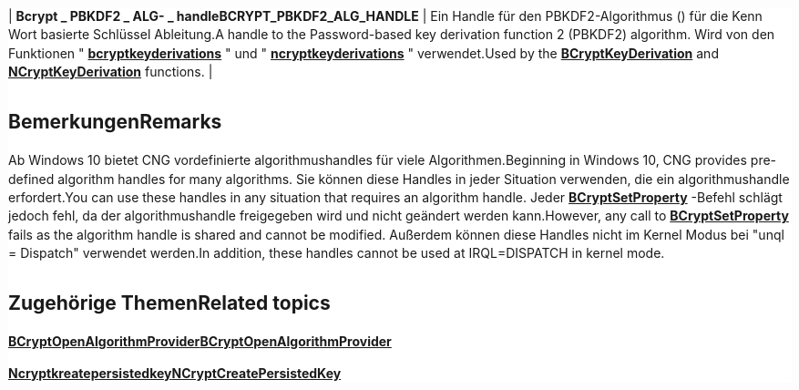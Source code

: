 | <span data-ttu-id="3e84f-323">**Bcrypt \_ PBKDF2 \_ ALG- \_ handle**</span><span class="sxs-lookup"><span data-stu-id="3e84f-323">**BCRYPT\_PBKDF2\_ALG\_HANDLE**</span></span>              | <span data-ttu-id="3e84f-324">Ein Handle für den PBKDF2-Algorithmus () für die Kenn Wort basierte Schlüssel Ableitung.</span><span class="sxs-lookup"><span data-stu-id="3e84f-324">A handle to the Password-based key derivation function 2 (PBKDF2) algorithm.</span></span> <span data-ttu-id="3e84f-325">Wird von den Funktionen " [**bcryptkeyderivations**](/windows/desktop/api/Bcrypt/nf-bcrypt-bcryptkeyderivation) " und " [**ncryptkeyderivations**](/windows/desktop/api/Ncrypt/nf-ncrypt-ncryptkeyderivation) " verwendet.</span><span class="sxs-lookup"><span data-stu-id="3e84f-325">Used by the [**BCryptKeyDerivation**](/windows/desktop/api/Bcrypt/nf-bcrypt-bcryptkeyderivation) and [**NCryptKeyDerivation**](/windows/desktop/api/Ncrypt/nf-ncrypt-ncryptkeyderivation) functions.</span></span>                                                                                                                                                                                                                                                                                                                                                        |



 

## <a name="remarks"></a><span data-ttu-id="3e84f-326">Bemerkungen</span><span class="sxs-lookup"><span data-stu-id="3e84f-326">Remarks</span></span>

<span data-ttu-id="3e84f-327">Ab Windows 10 bietet CNG vordefinierte algorithmushandles für viele Algorithmen.</span><span class="sxs-lookup"><span data-stu-id="3e84f-327">Beginning in Windows 10, CNG provides pre-defined algorithm handles for many algorithms.</span></span> <span data-ttu-id="3e84f-328">Sie können diese Handles in jeder Situation verwenden, die ein algorithmushandle erfordert.</span><span class="sxs-lookup"><span data-stu-id="3e84f-328">You can use these handles in any situation that requires an algorithm handle.</span></span> <span data-ttu-id="3e84f-329">Jeder [**BCryptSetProperty**](/windows/desktop/api/Bcrypt/nf-bcrypt-bcryptsetproperty) -Befehl schlägt jedoch fehl, da der algorithmushandle freigegeben wird und nicht geändert werden kann.</span><span class="sxs-lookup"><span data-stu-id="3e84f-329">However, any call to [**BCryptSetProperty**](/windows/desktop/api/Bcrypt/nf-bcrypt-bcryptsetproperty) fails as the algorithm handle is shared and cannot be modified.</span></span> <span data-ttu-id="3e84f-330">Außerdem können diese Handles nicht im Kernel Modus bei "unql = Dispatch" verwendet werden.</span><span class="sxs-lookup"><span data-stu-id="3e84f-330">In addition, these handles cannot be used at IRQL=DISPATCH in kernel mode.</span></span>

## <a name="related-topics"></a><span data-ttu-id="3e84f-331">Zugehörige Themen</span><span class="sxs-lookup"><span data-stu-id="3e84f-331">Related topics</span></span>

<dl> <dt>

[<span data-ttu-id="3e84f-332">**BCryptOpenAlgorithmProvider**</span><span class="sxs-lookup"><span data-stu-id="3e84f-332">**BCryptOpenAlgorithmProvider**</span></span>](/windows/desktop/api/Bcrypt/nf-bcrypt-bcryptopenalgorithmprovider)
</dt> <dt>

[<span data-ttu-id="3e84f-333">**Ncryptkreatepersistedkey**</span><span class="sxs-lookup"><span data-stu-id="3e84f-333">**NCryptCreatePersistedKey**</span></span>](/windows/desktop/api/Ncrypt/nf-ncrypt-ncryptcreatepersistedkey)
</dt> </dl>

 

 




